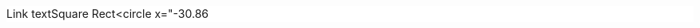 <marker id="arrowhead128" viewBox="0 0 10 10" refX="9" refY="5" markerUnits="strokeWidth" markerWidth="8" markerHeight="6" orient="auto"><path d="M 0 0 L 10 5 L 0 10 z" class="arrowheadPath" style="stroke-width: 1; stroke-dasharray: 1, 0;"></path></marker></defs></g></g><g class="edgeLabels"><g class="edgeLabel" transform="translate(170.05624961853027,38.86249923706055)" style="opacity: 1;"><g transform="translate(-31.868749618530273,-13.356249809265137)" class="label"><rect rx="0" ry="0" width="63.73749923706055" height="26.712499618530273"></rect><foreignObject width="63.73749923706055" height="26.712499618530273"><div xmlns="http://www.w3.org/1999/xhtml" style="display: inline-block; white-space: nowrap;"><span id="L-L-A-B" class="edgeLabel L-LS-A' L-LE-B">Link text</span></div></foreignObject></g></g><g class="edgeLabel" transform="" style="opacity: 1;"><g transform="translate(0,0)" class="label"><rect rx="0" ry="0" width="0" height="0"></rect><foreignObject width="0" height="0"><div xmlns="http://www.w3.org/1999/xhtml" style="display: inline-block; white-space: nowrap;"><span id="L-L-A-C" class="edgeLabel L-LS-A' L-LE-C"></span></div></foreignObject></g></g><g class="edgeLabel" transform="" style="opacity: 1;"><g transform="translate(0,0)" class="label"><rect rx="0" ry="0" width="0" height="0"></rect><foreignObject width="0" height="0"><div xmlns="http://www.w3.org/1999/xhtml" style="display: inline-block; white-space: nowrap;"><span id="L-L-B-D" class="edgeLabel L-LS-B' L-LE-D"></span></div></foreignObject></g></g><g class="edgeLabel" transform="" style="opacity: 1;"><g transform="translate(0,0)" class="label"><rect rx="0" ry="0" width="0" height="0"></rect><foreignObject width="0" height="0"><div xmlns="http://www.w3.org/1999/xhtml" style="display: inline-block; white-space: nowrap;"><span id="L-L-C-D" class="edgeLabel L-LS-C' L-LE-D"></span></div></foreignObject></g></g></g><g class="nodes"><g class="node default" id="flowchart-A-240" transform="translate(60.59375,90.97187423706055)" style="opacity: 1;"><rect rx="0" ry="0" x="-52.59375" y="-23.356249809265137" width="105.1875" height="46.71249961853027" class="label-container"></rect><g class="label" transform="translate(0,0)"><g transform="translate(-42.59375,-13.356249809265137)"><foreignObject width="85.1875" height="26.712499618530273"><div xmlns="http://www.w3.org/1999/xhtml" style="display: inline-block; white-space: nowrap;">Square Rect</div></foreignObject></g></g></g><g class="node default" id="flowchart-B-4125" transform="translate(276.98749923706055,38.86249923706055)" style="opacity: 1;"><circle x="-30.86